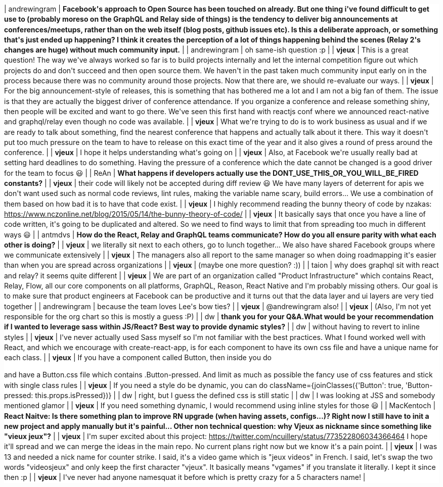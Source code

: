 | andrewingram | **Facebook's approach to Open Source has been touched on already. But one thing i've found difficult to get use to (probably moreso on the GraphQL and Relay side of things) is the tendency to deliver big announcements at conferences/meetups, rather than on the web itself (blog posts, github issues etc). Is this a deliberate approach, or something that's just ended up happening? I think it creates the perception of a lot of things happening behind the scenes (Relay 2's changes are huge) without much community input.** |
| andrewingram | oh same-ish question :p |
| **vjeux** | This is a great question! The way we've always worked so far is to build projects internally and let the internal competition figure out which projects do and don't succeed and then open source them. We haven't in the past taken much community input early on in the process because there was no community around those projects. Now that there are, we should re-evaluate our ways. |
| **vjeux** | For the big announcement-style of releases, this is something that has bothered me a lot and I am not a big fan of them. The issue is that they are actually the biggest driver of conference attendance. If you organize a conference and release something shiny, then people will be excited and want to go there. We've seen this first hand with reactjs conf where we announced react-native and graphql/relay even though no code was available. |
| **vjeux** | What we're trying to do is to work business as usual and if we are ready to talk about something, find the nearest conference that happens and actually talk about it there. This way it doesn't put too much pressure on the team to have to release on this exact time of the year and it also gives a round of press around the conference. |
| **vjeux** | I hope it helps understanding what's going on |
| **vjeux** | Also, at Facebook we're usually really bad at setting hard deadlines to do something. Having the pressure of a conference which the date cannot be changed is a good driver for the team to focus 😃 |
| ReAn | **What happens if developers actually use the DONT_USE_THIS_OR_YOU_WILL_BE_FIRED constants?** |
| **vjeux** | their code will likely not be accepted during diff review 😃 We have many layers of deterrent for apis we don't want used such as normal code reviews, lint rules, making the variable name scary, build errors... We use a combination of them based on how bad it is to have that code exist. |
| **vjeux** | I highly recommend reading the bunny theory of code by nzakas: https://www.nczonline.net/blog/2015/05/14/the-bunny-theory-of-code/ |
| **vjeux** | It basically says that once you have a line of code written, it's going to be duplicated and altered. So we need to find ways to limit that from spreading too much in different ways 😃 |
| antmdvs | **How do the React, Relay and GraphQL teams communicate? How do you all ensure parity with what each other is doing?** |
| **vjeux** | we literally sit next to each others, go to lunch together... We also have shared Facebook groups where we communicate extensively |
| **vjeux** | The managers also all report to the same manager so when doing roadmapping it's easier than when you are spread across organizations |
| **vjeux** | (maybe one more question? :)) |
| taion | why does graphql sit with react and relay? it seems quite different |
| **vjeux** | We are part of an organization called "Product Infrastructure" which contains React, Relay, Flow, all our core components on all platforms, GraphQL, Reason, React Native and I'm probably missing others. Our goal is to make sure that product engineers at Facebook can be productive and it turns out that the data layer and ui layers are very tied together |
| andrewingram | because the team loves Lee's bow ties? |
| **vjeux** | @andrewingram also! |
| **vjeux** | (Also, I'm not yet responsible for the org chart so this is mostly a guess :P) |
| dw | **thank you for your Q&A.What would be your recommendation if I wanted to leverage sass within JS/React?   Best way to provide dynamic styles?** |
| dw | without having to revert to inline styles |
| **vjeux** | I've never actually used Sass myself so I'm not familiar with the best practices. What I found worked well with React, and which we encourage with create-react-app, is for each component to have its own css file and have a unique name for each class. |
| **vjeux** | If you have a component called Button, then inside you do <div class="Button-pressed"> and have a Button.css file which contains .Button-pressed. And limit as much as possible the fancy use of css features and stick with single class rules |
| **vjeux** | If you need a style do be dynamic, you can do className={joinClasses({'Button': true, 'Button-pressed: this.props.isPressed})} |
| dw | right, but I guess the defined css is still static |
| dw | I was looking at JSS and somebody mentioned glamor |
| **vjeux** | If you need something dynamic, I would recommend using inline styles for those 😃 |
| MacKentoch | **React Naitve:  Is there something plan to improve RN upgrade (when having assets, configs...)? Right now I still have to init a new project and apply manually but it's painful... Other non technical question: why Vjeux as nickname since something like "vieux jeux"?** |
| **vjeux** | I'm super excited about this project: https://twitter.com/ncuillery/status/773522806034366464 I hope it'll spread and we can merge the ideas in the main repo. No current plans right now but we know it's a pain point. |
| **vjeux** | I was 13 and needed a nick name for counter strike. I said, it's a video game which is "jeux videos" in French. I said, let's swap the two words "videosjeux" and only keep the first character "vjeux". It basically means "vgames" if you translate it literally. I kept it since then :p |
| **vjeux** | I've never had anyone namesquat it before which is pretty crazy for a 5 characters name! |